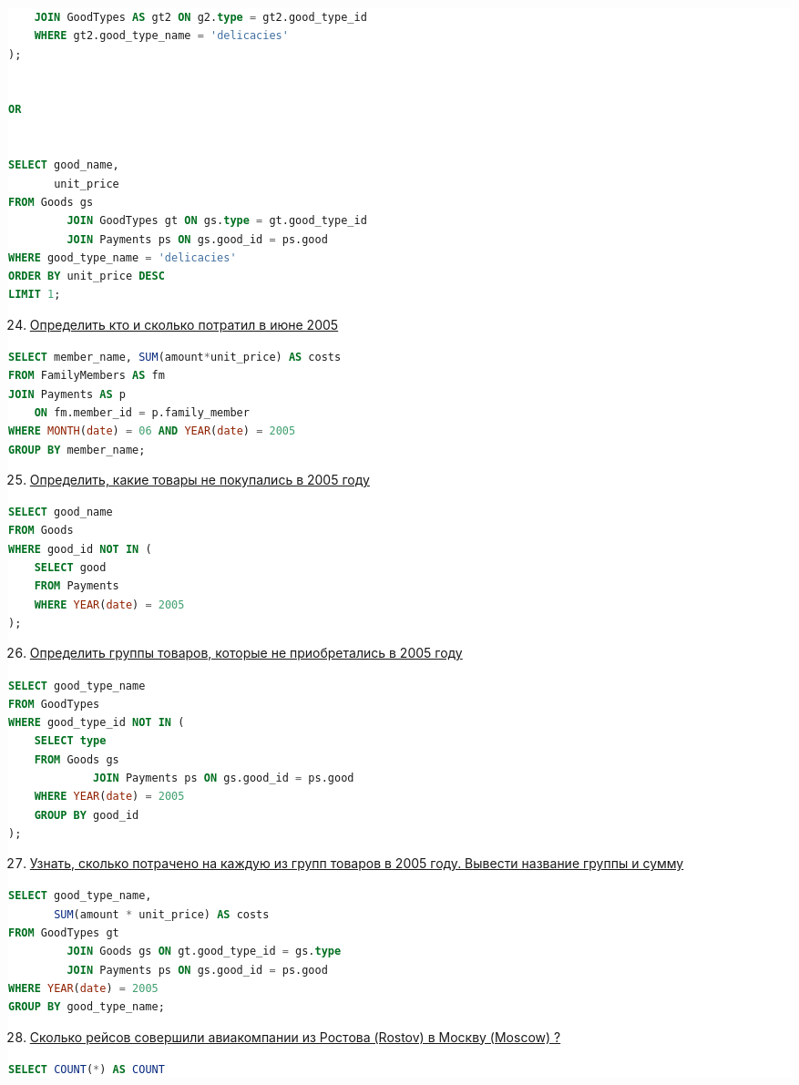 ```sql
    JOIN GoodTypes AS gt2 ON g2.type = gt2.good_type_id
    WHERE gt2.good_type_name = 'delicacies'
);


OR


SELECT good_name,
       unit_price
FROM Goods gs
         JOIN GoodTypes gt ON gs.type = gt.good_type_id
         JOIN Payments ps ON gs.good_id = ps.good
WHERE good_type_name = 'delicacies'
ORDER BY unit_price DESC
LIMIT 1;
```
24. [Определить кто и сколько потратил в июне 2005](https://sql-academy.org/ru/trainer/tasks/24)
```sql
SELECT member_name, SUM(amount*unit_price) AS costs
FROM FamilyMembers AS fm
JOIN Payments AS p 
    ON fm.member_id = p.family_member
WHERE MONTH(date) = 06 AND YEAR(date) = 2005
GROUP BY member_name;
```
25. [Определить, какие товары не покупались в 2005 году](https://sql-academy.org/ru/trainer/tasks/25)
```sql
SELECT good_name
FROM Goods
WHERE good_id NOT IN (
    SELECT good
    FROM Payments
    WHERE YEAR(date) = 2005
);
```
26. [Определить группы товаров, которые не приобретались в 2005 году](https://sql-academy.org/ru/trainer/tasks/26)
```sql
SELECT good_type_name
FROM GoodTypes
WHERE good_type_id NOT IN (
    SELECT type
    FROM Goods gs
             JOIN Payments ps ON gs.good_id = ps.good
    WHERE YEAR(date) = 2005
    GROUP BY good_id
);
```
27. [Узнать, сколько потрачено на каждую из групп товаров в 2005 году. Вывести название группы и сумму](https://sql-academy.org/ru/trainer/tasks/27)
```sql
SELECT good_type_name,
       SUM(amount * unit_price) AS costs
FROM GoodTypes gt
         JOIN Goods gs ON gt.good_type_id = gs.type
         JOIN Payments ps ON gs.good_id = ps.good
WHERE YEAR(date) = 2005
GROUP BY good_type_name;
```
28. [Сколько рейсов совершили авиакомпании из Ростова (Rostov) в Москву (Moscow) ?](https://sql-academy.org/ru/trainer/tasks/28)
```sql
SELECT COUNT(*) AS COUNT
```